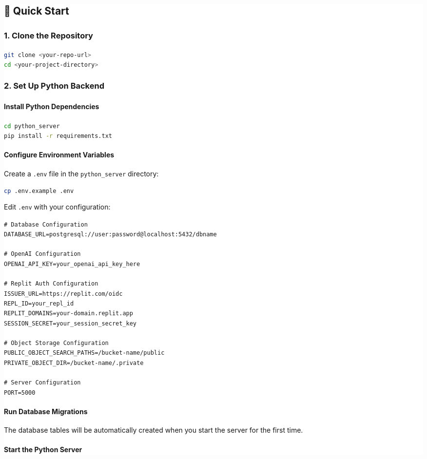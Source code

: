 ## 🚀 Quick Start

### 1. Clone the Repository

```bash
git clone <your-repo-url>
cd <your-project-directory>
```

### 2. Set Up Python Backend

#### Install Python Dependencies

```bash
cd python_server
pip install -r requirements.txt
```

#### Configure Environment Variables

Create a `.env` file in the `python_server` directory:

```bash
cp .env.example .env
```

Edit `.env` with your configuration:

```env
# Database Configuration
DATABASE_URL=postgresql://user:password@localhost:5432/dbname

# OpenAI Configuration
OPENAI_API_KEY=your_openai_api_key_here

# Replit Auth Configuration
ISSUER_URL=https://replit.com/oidc
REPL_ID=your_repl_id
REPLIT_DOMAINS=your-domain.replit.app
SESSION_SECRET=your_session_secret_key

# Object Storage Configuration
PUBLIC_OBJECT_SEARCH_PATHS=/bucket-name/public
PRIVATE_OBJECT_DIR=/bucket-name/.private

# Server Configuration
PORT=5000
```

#### Run Database Migrations

The database tables will be automatically created when you start the server for the first time.

#### Start the Python Server
